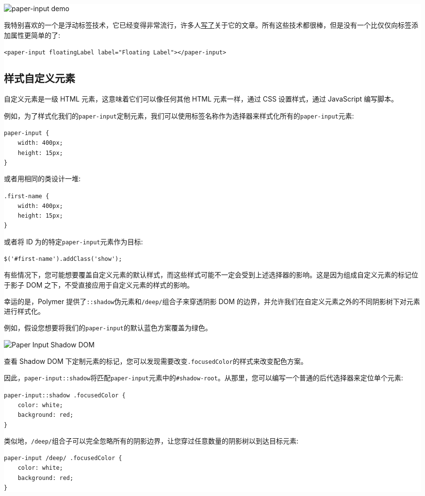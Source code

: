 ![paper-input demo](../Images/9d9a5dde6e9abe8d51ce33fcc2176657.png)

我特别喜欢的一个是浮动标签技术，它已经变得非常流行，许多人[写了](http://css-tricks.com/float-labels-css/)关于它的文章。所有这些技术都很棒，但是没有一个比仅仅向标签添加属性更简单的了:

```
<paper-input floatingLabel label="Floating Label"></paper-input>
```

## 样式自定义元素

自定义元素是一级 HTML 元素，这意味着它们可以像任何其他 HTML 元素一样，通过 CSS 设置样式，通过 JavaScript 编写脚本。

例如，为了样式化我们的`paper-input`定制元素，我们可以使用标签名称作为选择器来样式化所有的`paper-input`元素:

```
paper-input { 
    width: 400px;
    height: 15px;
}
```

或者用相同的类设计一堆:

```
.first-name {
    width: 400px;
    height: 15px;
}
```

或者将 ID 为的特定`paper-input`元素作为目标:

```
$('#first-name').addClass('show');
```

有些情况下，您可能想要覆盖自定义元素的默认样式，而这些样式可能不一定会受到上述选择器的影响。这是因为组成自定义元素的标记位于影子 DOM 之下，不受直接应用于自定义元素的样式的影响。

幸运的是，Polymer 提供了`::shadow`伪元素和`/deep/`组合子来穿透阴影 DOM 的边界，并允许我们在自定义元素之外的不同阴影树下对元素进行样式化。

例如，假设您想要将我们的`paper-input`的默认蓝色方案覆盖为绿色。

![Paper Input Shadow DOM](../Images/86db948cb88f98aea390f54f23948218.png)

查看 Shadow DOM 下定制元素的标记，您可以发现需要改变`.focusedColor`的样式来改变配色方案。

因此，`paper-input::shadow`将匹配`paper-input`元素中的`#shadow-root`。从那里，您可以编写一个普通的后代选择器来定位单个元素:

```
paper-input::shadow .focusedColor {
    color: white;
    background: red;
}
```

类似地，`/deep/`组合子可以完全忽略所有的阴影边界，让您穿过任意数量的阴影树以到达目标元素:

```
paper-input /deep/ .focusedColor { 
    color: white;
    background: red;
}
```

